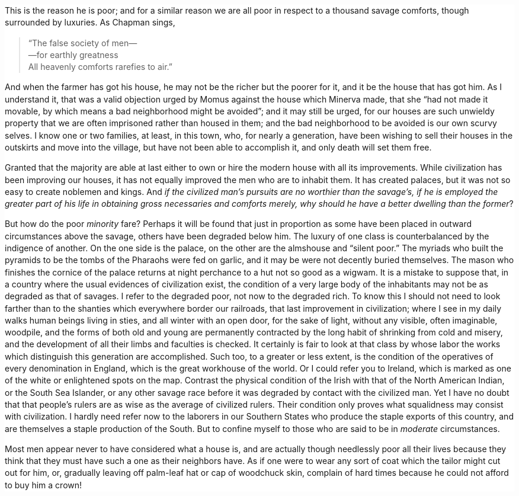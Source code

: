 This is the reason he is poor; and for a similar reason we are all poor in respect to a thousand savage comforts, though surrounded by luxuries.
As Chapman sings,</p>
<blockquote epub:type="z3998:verse">
	<p>
		<span>“The false society of men—</span>
		<br/>
		<span>—for earthly greatness</span>
		<br/>
		<span>All heavenly comforts rarefies to air.”</span>
	</p>
</blockquote>
<p>And when the farmer has got his house, he may not be the richer but the poorer for it, and it be the house that has got him.
As I understand it, that was a valid objection urged by Momus against the house which Minerva made, that she “had not made it movable, by which means a bad neighborhood might be avoided”; and it may still be urged, for our houses are such unwieldy property that we are often imprisoned rather than housed in them; and the bad neighborhood to be avoided is our own scurvy selves.
I know one or two families, at least, in this town, who, for nearly a generation, have been wishing to sell their houses in the outskirts and move into the village, but have not been able to accomplish it, and only death will set them free.</p>
<p>Granted that the majority are able at last either to own or hire the modern house with all its improvements.
While civilization has been improving our houses, it has not equally improved the men who are to inhabit them.
It has created palaces, but it was not so easy to create noblemen and kings.
And <em>if the civilized man’s pursuits are no worthier than the savage’s, if he is employed the greater part of his life in obtaining gross necessaries and comforts merely, why should he have a better dwelling than the former</em>?</p>
<p>But how do the poor <em>minority</em> fare?
Perhaps it will be found that just in proportion as some have been placed in outward circumstances above the savage, others have been degraded below him.
The luxury of one class is counterbalanced by the indigence of another.
On the one side is the palace, on the other are the almshouse and “silent poor.”
The myriads who built the pyramids to be the tombs of the Pharaohs were fed on garlic, and it may be were not decently buried themselves.
The mason who finishes the cornice of the palace returns at night perchance to a hut not so good as a wigwam.
It is a mistake to suppose that, in a country where the usual evidences of civilization exist, the condition of a very large body of the inhabitants may not be as degraded as that of savages.
I refer to the degraded poor, not now to the degraded rich.
To know this I should not need to look farther than to the shanties which everywhere border our railroads, that last improvement in civilization; where I see in my daily walks human beings living in sties, and all winter with an open door, for the sake of light, without any visible, often imaginable, woodpile, and the forms of both old and young are permanently contracted by the long habit of shrinking from cold and misery, and the development of all their limbs and faculties is checked.
It certainly is fair to look at that class by whose labor the works which distinguish this generation are accomplished.
Such too, to a greater or less extent, is the condition of the operatives of every denomination in England, which is the great workhouse of the world.
Or I could refer you to Ireland, which is marked as one of the white or enlightened spots on the map.
Contrast the physical condition of the Irish with that of the North American Indian, or the South Sea Islander, or any other savage race before it was degraded by contact with the civilized man.
Yet I have no doubt that that people’s rulers are as wise as the average of civilized rulers.
Their condition only proves what squalidness may consist with civilization.
I hardly need refer now to the laborers in our Southern States who produce the staple exports of this country, and are themselves a staple production of the South.
But to confine myself to those who are said to be in <em>moderate</em> circumstances.</p>
<p>Most men appear never to have considered what a house is, and are actually though needlessly poor all their lives because they think that they must have such a one as their neighbors have.
As if one were to wear any sort of coat which the tailor might cut out for him, or, gradually leaving off palm-leaf hat or cap of woodchuck skin, complain of hard times because he could not afford to buy him a crown!